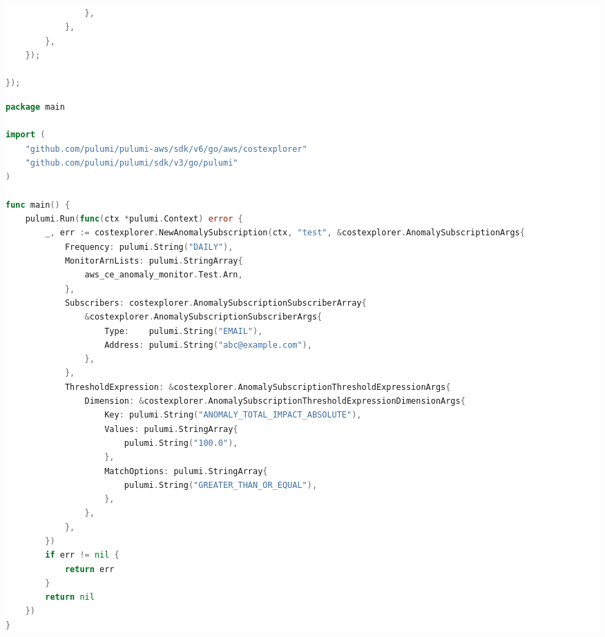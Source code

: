 ```csharp
                },
            },
        },
    });

});
```


</pulumi-choosable>
</div>


<div>
<pulumi-choosable type="language" values="go">

```go
package main

import (
	"github.com/pulumi/pulumi-aws/sdk/v6/go/aws/costexplorer"
	"github.com/pulumi/pulumi/sdk/v3/go/pulumi"
)

func main() {
	pulumi.Run(func(ctx *pulumi.Context) error {
		_, err := costexplorer.NewAnomalySubscription(ctx, "test", &costexplorer.AnomalySubscriptionArgs{
			Frequency: pulumi.String("DAILY"),
			MonitorArnLists: pulumi.StringArray{
				aws_ce_anomaly_monitor.Test.Arn,
			},
			Subscribers: costexplorer.AnomalySubscriptionSubscriberArray{
				&costexplorer.AnomalySubscriptionSubscriberArgs{
					Type:    pulumi.String("EMAIL"),
					Address: pulumi.String("abc@example.com"),
				},
			},
			ThresholdExpression: &costexplorer.AnomalySubscriptionThresholdExpressionArgs{
				Dimension: &costexplorer.AnomalySubscriptionThresholdExpressionDimensionArgs{
					Key: pulumi.String("ANOMALY_TOTAL_IMPACT_ABSOLUTE"),
					Values: pulumi.StringArray{
						pulumi.String("100.0"),
					},
					MatchOptions: pulumi.StringArray{
						pulumi.String("GREATER_THAN_OR_EQUAL"),
					},
				},
			},
		})
		if err != nil {
			return err
		}
		return nil
	})
}
```

